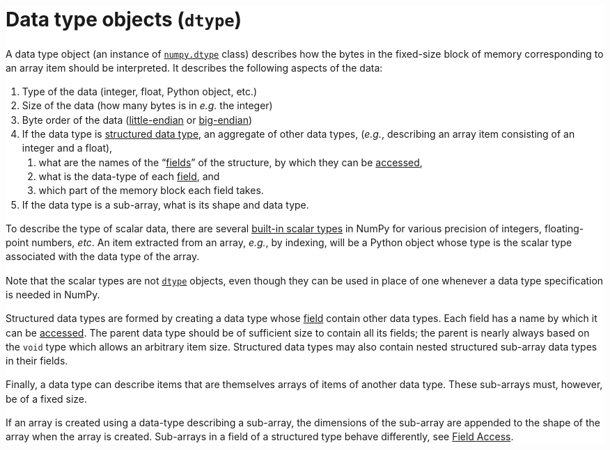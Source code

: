 # Data type objects (``dtype``)

A data type object (an instance of [``numpy.dtype``](https://numpy.org/devdocs/reference/generated/numpy.dtype.html#numpy.dtype) class)
describes how the bytes in the fixed-size block of memory
corresponding to an array item should be interpreted. It describes the
following aspects of the data:

1. Type of the data (integer, float, Python object, etc.)
1. Size of the data (how many bytes is in *e.g.* the integer)
1. Byte order of the data ([little-endian](https://numpy.org/devdocs/glossary.html#term-little-endian) or [big-endian](https://numpy.org/devdocs/glossary.html#term-big-endian))
1. If the data type is [structured data type](https://numpy.org/devdocs/glossary.html#term-structured-data-type), an aggregate of other
data types, (*e.g.*, describing an array item consisting of
an integer and a float),
    1. what are the names of the “[fields](https://numpy.org/devdocs/glossary.html#term-field)” of the structure,
by which they can be [accessed](arrays.indexing.html#arrays-indexing-fields),
    1. what is the data-type of each [field](https://numpy.org/devdocs/glossary.html#term-field), and
    1. which part of the memory block each field takes.
1. If the data type is a sub-array, what is its shape and data type.

To describe the type of scalar data, there are several [built-in
scalar types](arrays.scalars.html#arrays-scalars-built-in) in NumPy for various precision
of integers, floating-point numbers, *etc*. An item extracted from an
array, *e.g.*, by indexing, will be a Python object whose type is the
scalar type associated with the data type of the array.

Note that the scalar types are not [``dtype``](https://numpy.org/devdocs/reference/generated/numpy.dtype.html#numpy.dtype) objects, even though
they can be used in place of one whenever a data type specification is
needed in NumPy.

Structured data types are formed by creating a data type whose
[field](https://numpy.org/devdocs/glossary.html#term-field) contain other data types. Each field has a name by
which it can be [accessed](arrays.indexing.html#arrays-indexing-fields). The parent data
type should be of sufficient size to contain all its fields; the
parent is nearly always based on the ``void`` type which allows
an arbitrary item size. Structured data types may also contain nested
structured sub-array data types in their fields.

Finally, a data type can describe items that are themselves arrays of
items of another data type. These sub-arrays must, however, be of a
fixed size.

If an array is created using a data-type describing a sub-array,
the dimensions of the sub-array are appended to the shape
of the array when the array is created. Sub-arrays in a field of a
structured type behave differently, see [Field Access](arrays.indexing.html#arrays-indexing-fields).
